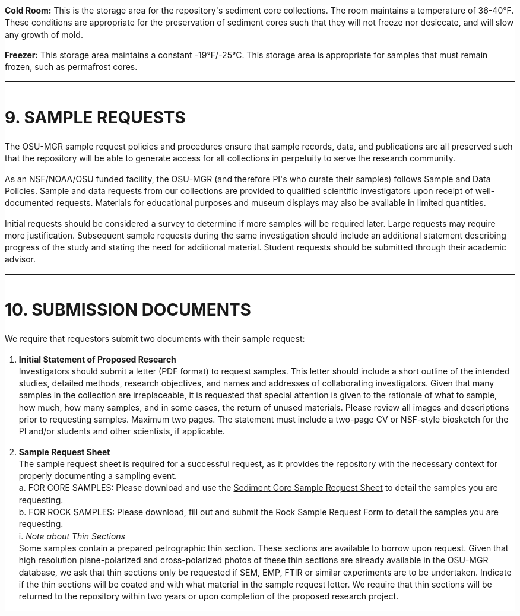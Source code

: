 **Cold Room:** This is the storage area for the repository&#39;s sediment core collections. The room maintains a temperature of 36-40°F. These conditions are appropriate for the preservation of sediment cores such that they will not freeze nor desiccate, and will slow any growth of mold.

**Freezer:** This storage area maintains a constant -19°F/-25°C. This storage area is appropriate for samples that must remain frozen, such as permafrost cores.

---

# 9. SAMPLE REQUESTS<a name="requests"/>

The OSU-MGR sample request policies and procedures ensure that sample records, data, and publications are all preserved such that the repository will be able to generate access for all collections in perpetuity to serve the research community.

As an NSF/NOAA/OSU funded facility, the OSU-MGR (and therefore PI&#39;s who curate their samples) follows [Sample and Data Policies](https://www.nsf.gov/geo/geo-data-policies/index.jsp). Sample and data requests from our collections are provided to qualified scientific investigators upon receipt of well-documented requests. Materials for educational purposes and museum displays may also be available in limited quantities.

Initial requests should be considered a survey to determine if more samples will be required later. Large requests may require more justification. Subsequent sample requests during the same investigation should include an additional statement describing progress of the study and stating the need for additional material. Student requests should be submitted through their academic advisor.

---

# 10. SUBMISSION DOCUMENTS<a name="submission"/>

We require that requestors submit two documents with their sample request:

1. **Initial Statement of Proposed Research**  
  Investigators should submit a letter (PDF format) to request samples. This letter should include a short outline of the intended studies, detailed methods, research objectives, and names and addresses of collaborating investigators. Given that many samples in the collection are irreplaceable, it is requested that special attention is given to the rationale of what to sample, how much, how many samples, and in some cases, the return of unused materials. Please review all images and descriptions prior to requesting samples. Maximum two pages. The statement must include a two-page CV or NSF-style biosketch for the PI and/or students and other scientists, if applicable.
  
2. **Sample Request Sheet**  
  The sample request sheet is required for a successful request, as it provides the repository with the necessary context for properly documenting a sampling event.  
  a. FOR CORE SAMPLES: Please download and use the [Sediment Core Sample Request Sheet](http://osu-mgr.org/wp-content/uploads/2020/08/Sample-Request-Form.xlsx) to detail the samples you are requesting.  
  b. FOR ROCK SAMPLES: Please download, fill out and submit the [Rock Sample Request Form](http://osu-mgr.org/wp-content/uploads/2020/05/Rock-Request-Form.xlsx) to detail the samples you are requesting.  
    i. _Note about Thin Sections_  
      Some samples contain a prepared petrographic thin section. These sections are available to borrow upon request. Given that high resolution plane-polarized and cross-polarized photos of these thin sections are already available in the OSU-MGR database, we ask that thin sections only be requested if SEM, EMP, FTIR or similar experiments are to be undertaken. Indicate if the thin sections will be coated and with what material in the sample request letter. We require that thin sections will be returned to the repository within two years or upon completion of the proposed research project.

---